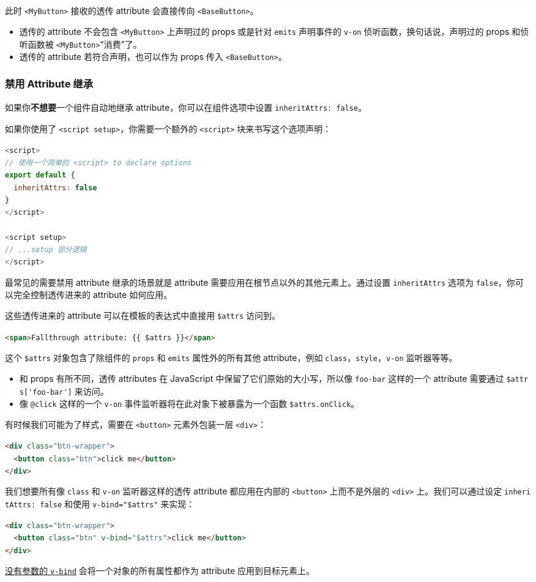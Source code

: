 此时 `<MyButton>` 接收的透传 attribute 会直接传向 `<BaseButton>`。

- 透传的 attribute 不会包含 `<MyButton>` 上声明过的 props 或是针对 `emits` 声明事件的 `v-on` 侦听函数，换句话说，声明过的 props 和侦听函数被 `<MyButton>`“消费”了。
- 透传的 attribute 若符合声明，也可以作为 props 传入 `<BaseButton>`。

### 禁用 Attribute 继承

如果你**不想要**一个组件自动地继承 attribute，你可以在组件选项中设置 `inheritAttrs: false`。

如果你使用了 `<script setup>`，你需要一个额外的 `<script>` 块来书写这个选项声明：

```js
<script>
// 使用一个简单的 <script> to declare options
export default {
  inheritAttrs: false
}
</script>

<script setup>
// ...setup 部分逻辑
</script>
```

最常见的需要禁用 attribute 继承的场景就是 attribute 需要应用在根节点以外的其他元素上。通过设置 `inheritAttrs` 选项为 `false`，你可以完全控制透传进来的 attribute 如何应用。

这些透传进来的 attribute 可以在模板的表达式中直接用 `$attrs` 访问到。

```html
<span>Fallthrough attribute: {{ $attrs }}</span>
```

这个 `$attrs` 对象包含了除组件的 `props` 和 `emits` 属性外的所有其他 attribute，例如 `class`，`style`，`v-on` 监听器等等。

- 和 props 有所不同，透传 attributes 在 JavaScript 中保留了它们原始的大小写，所以像 `foo-bar` 这样的一个 attribute 需要通过 `$attrs['foo-bar']` 来访问。
- 像 `@click` 这样的一个 `v-on` 事件监听器将在此对象下被暴露为一个函数 `$attrs.onClick`。

有时候我们可能为了样式，需要在 `<button>` 元素外包装一层 `<div>`：

```html
<div class="btn-wrapper">
  <button class="btn">click me</button>
</div>
```

我们想要所有像 `class` 和 `v-on` 监听器这样的透传 attribute 都应用在内部的 `<button>` 上而不是外层的 `<div>` 上。我们可以通过设定 `inheritAttrs: false` 和使用 `v-bind="$attrs"` 来实现：

```html
<div class="btn-wrapper">
  <button class="btn" v-bind="$attrs">click me</button>
</div>
```

[没有参数的 `v-bind`](https://staging-cn.vuejs.org/guide/essentials/template-syntax.#html#dynamically-binding-multiple-attributes) 会将一个对象的所有属性都作为 attribute 应用到目标元素上。
